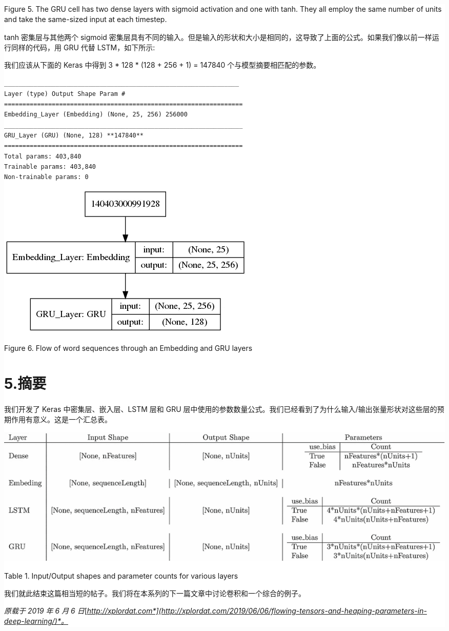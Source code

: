 Figure 5\. The GRU cell has two dense layers with sigmoid activation and one with tanh. They all employ the same number of units and take the same-sized input at each timestep.

tanh 密集层与其他两个 sigmoid 密集层具有不同的输入。但是输入的形状和大小是相同的，这导致了上面的公式。如果我们像以前一样运行同样的代码，用 GRU 代替 LSTM，如下所示:

我们应该从下面的 Keras 中得到 3 * 128 * (128 + 256 + 1) = 147840 个与模型摘要相匹配的参数。

```
________________________________________________________________
Layer (type) Output Shape Param # 
=================================================================
Embedding_Layer (Embedding) (None, 25, 256) 256000 
_________________________________________________________________
GRU_Layer (GRU) (None, 128) **147840** 
=================================================================
Total params: 403,840
Trainable params: 403,840
Non-trainable params: 0
```

![](img/08c4bd0541f22dcc0ef3aef61b38d21e.png)

Figure 6\. Flow of word sequences through an Embedding and GRU layers

# 5.摘要

我们开发了 Keras 中密集层、嵌入层、LSTM 层和 GRU 层中使用的参数数量公式。我们已经看到了为什么输入/输出张量形状对这些层的预期作用有意义。这是一个汇总表。

![](img/2715b033f99f312e5dce0168d4cbf420.png)

Table 1\. Input/Output shapes and parameter counts for various layers

我们就此结束这篇相当短的帖子。我们将在本系列的下一篇文章中讨论卷积和一个综合的例子。

*原载于 2019 年 6 月 6 日*[*http://xplordat.com*](http://xplordat.com/2019/06/06/flowing-tensors-and-heaping-parameters-in-deep-learning/)*。*